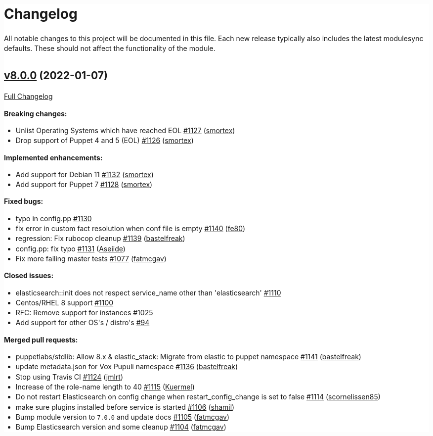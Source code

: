 # Changelog

All notable changes to this project will be documented in this file.
Each new release typically also includes the latest modulesync defaults.
These should not affect the functionality of the module.

## [v8.0.0](https://github.com/voxpupuli/puppet-elasticsearch/tree/v8.0.0) (2022-01-07)

[Full Changelog](https://github.com/voxpupuli/puppet-elasticsearch/compare/7.0.0...v8.0.0)

**Breaking changes:**

- Unlist Operating Systems which have reached EOL [\#1127](https://github.com/voxpupuli/puppet-elasticsearch/pull/1127) ([smortex](https://github.com/smortex))
- Drop support of Puppet 4 and 5 \(EOL\) [\#1126](https://github.com/voxpupuli/puppet-elasticsearch/pull/1126) ([smortex](https://github.com/smortex))

**Implemented enhancements:**

- Add support for Debian 11 [\#1132](https://github.com/voxpupuli/puppet-elasticsearch/pull/1132) ([smortex](https://github.com/smortex))
- Add support for Puppet 7 [\#1128](https://github.com/voxpupuli/puppet-elasticsearch/pull/1128) ([smortex](https://github.com/smortex))

**Fixed bugs:**

- typo in config.pp [\#1130](https://github.com/voxpupuli/puppet-elasticsearch/issues/1130)
- fix error in custom fact resolution when conf file is empty [\#1140](https://github.com/voxpupuli/puppet-elasticsearch/pull/1140) ([fe80](https://github.com/fe80))
- regression: Fix rubocop cleanup [\#1139](https://github.com/voxpupuli/puppet-elasticsearch/pull/1139) ([bastelfreak](https://github.com/bastelfreak))
- config.pp: fix typo [\#1131](https://github.com/voxpupuli/puppet-elasticsearch/pull/1131) ([Aseiide](https://github.com/Aseiide))
- Fix more failing master tests [\#1077](https://github.com/voxpupuli/puppet-elasticsearch/pull/1077) ([fatmcgav](https://github.com/fatmcgav))

**Closed issues:**

- elasticsearch::init does not respect service\_name other than 'elasticsearch' [\#1110](https://github.com/voxpupuli/puppet-elasticsearch/issues/1110)
- Centos/RHEL 8 support [\#1100](https://github.com/voxpupuli/puppet-elasticsearch/issues/1100)
- RFC: Remove support for instances [\#1025](https://github.com/voxpupuli/puppet-elasticsearch/issues/1025)
- Add support for other OS's / distro's [\#94](https://github.com/voxpupuli/puppet-elasticsearch/issues/94)

**Merged pull requests:**

- puppetlabs/stdlib: Allow 8.x & elastic\_stack: Migrate from elastic to puppet namespace [\#1141](https://github.com/voxpupuli/puppet-elasticsearch/pull/1141) ([bastelfreak](https://github.com/bastelfreak))
- update metadata.json for Vox Pupuli namespace [\#1136](https://github.com/voxpupuli/puppet-elasticsearch/pull/1136) ([bastelfreak](https://github.com/bastelfreak))
- Stop using Travis CI [\#1124](https://github.com/voxpupuli/puppet-elasticsearch/pull/1124) ([jmlrt](https://github.com/jmlrt))
- Increase of the role-name length to 40 [\#1115](https://github.com/voxpupuli/puppet-elasticsearch/pull/1115) ([Kuermel](https://github.com/Kuermel))
- Do not restart Elasticsearch on config change when restart\_config\_change is set to false [\#1114](https://github.com/voxpupuli/puppet-elasticsearch/pull/1114) ([scornelissen85](https://github.com/scornelissen85))
- make sure plugins installed before service is started [\#1106](https://github.com/voxpupuli/puppet-elasticsearch/pull/1106) ([shamil](https://github.com/shamil))
- Bump module version to `7.0.0` and update docs [\#1105](https://github.com/voxpupuli/puppet-elasticsearch/pull/1105) ([fatmcgav](https://github.com/fatmcgav))
- Bump Elasticsearch version and some cleanup [\#1104](https://github.com/voxpupuli/puppet-elasticsearch/pull/1104) ([fatmcgav](https://github.com/fatmcgav))